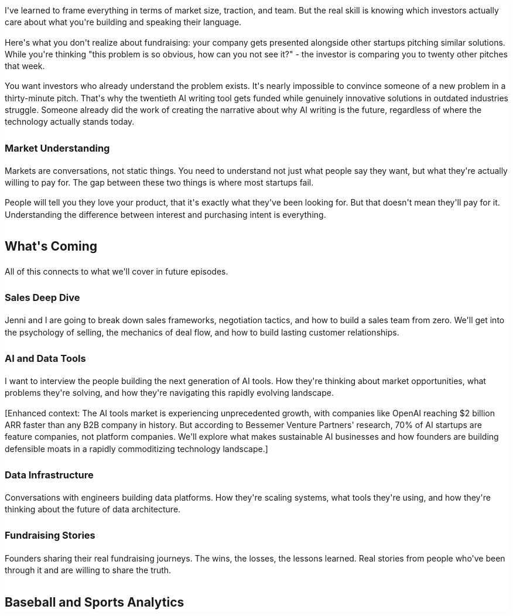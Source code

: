 I've learned to frame everything in terms of market size, traction, and team. But the real skill is knowing which investors actually care about what you're building and speaking their language.

Here's what you don't realize about fundraising: your company gets presented alongside other startups pitching similar solutions. While you're thinking "this problem is so obvious, how can you not see it?" - the investor is comparing you to twenty other pitches that week. 

You want investors who already understand the problem exists. It's nearly impossible to convince someone of a new problem in a thirty-minute pitch. That's why the twentieth AI writing tool gets funded while genuinely innovative solutions in outdated industries struggle. Someone already did the work of creating the narrative about why AI writing is the future, regardless of where the technology actually stands today.

### Market Understanding
Markets are conversations, not static things. You need to understand not just what people say they want, but what they're actually willing to pay for. The gap between these two things is where most startups fail.

People will tell you they love your product, that it's exactly what they've been looking for. But that doesn't mean they'll pay for it. Understanding the difference between interest and purchasing intent is everything.

## What's Coming

All of this connects to what we'll cover in future episodes.

### Sales Deep Dive
Jenni and I are going to break down sales frameworks, negotiation tactics, and how to build a sales team from zero. We'll get into the psychology of selling, the mechanics of deal flow, and how to build lasting customer relationships.

### AI and Data Tools
I want to interview the people building the next generation of AI tools. How they're thinking about market opportunities, what problems they're solving, and how they're navigating this rapidly evolving landscape.

[Enhanced context: The AI tools market is experiencing unprecedented growth, with companies like OpenAI reaching $2 billion ARR faster than any B2B company in history. But according to Bessemer Venture Partners' research, 70% of AI startups are feature companies, not platform companies. We'll explore what makes sustainable AI businesses and how founders are building defensible moats in a rapidly commoditizing technology landscape.]

### Data Infrastructure
Conversations with engineers building data platforms. How they're scaling systems, what tools they're using, and how they're thinking about the future of data architecture.

### Fundraising Stories
Founders sharing their real fundraising journeys. The wins, the losses, the lessons learned. Real stories from people who've been through it and are willing to share the truth.

## Baseball and Sports Analytics
